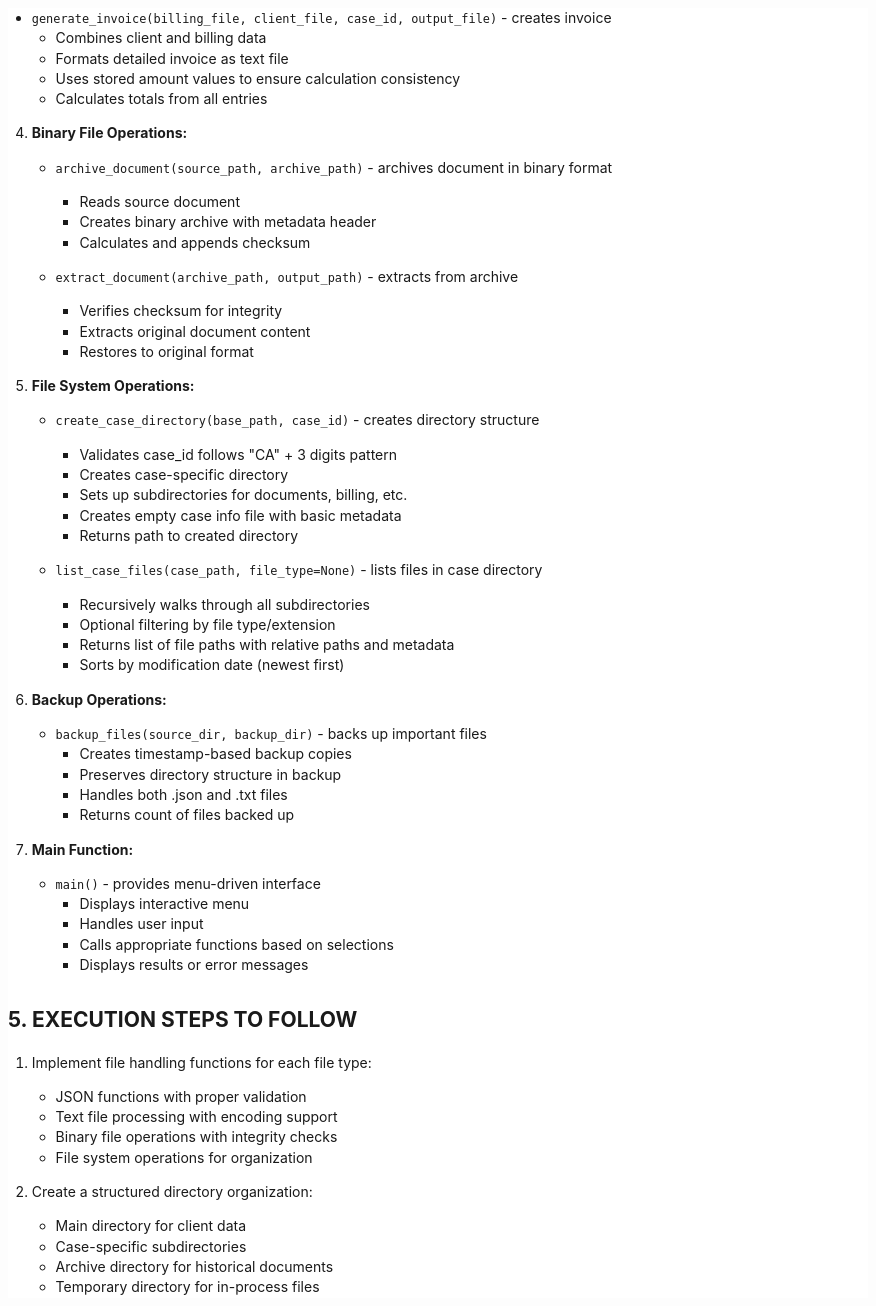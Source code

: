    - `generate_invoice(billing_file, client_file, case_id, output_file)` - creates invoice
     - Combines client and billing data
     - Formats detailed invoice as text file
     - Uses stored amount values to ensure calculation consistency
     - Calculates totals from all entries

4. **Binary File Operations:**
   - `archive_document(source_path, archive_path)` - archives document in binary format
     - Reads source document
     - Creates binary archive with metadata header
     - Calculates and appends checksum

   - `extract_document(archive_path, output_path)` - extracts from archive
     - Verifies checksum for integrity
     - Extracts original document content
     - Restores to original format

5. **File System Operations:**
   - `create_case_directory(base_path, case_id)` - creates directory structure
     - Validates case_id follows "CA" + 3 digits pattern
     - Creates case-specific directory
     - Sets up subdirectories for documents, billing, etc.
     - Creates empty case info file with basic metadata
     - Returns path to created directory

   - `list_case_files(case_path, file_type=None)` - lists files in case directory
     - Recursively walks through all subdirectories
     - Optional filtering by file type/extension
     - Returns list of file paths with relative paths and metadata
     - Sorts by modification date (newest first)

6. **Backup Operations:**
   - `backup_files(source_dir, backup_dir)` - backs up important files
     - Creates timestamp-based backup copies
     - Preserves directory structure in backup
     - Handles both .json and .txt files
     - Returns count of files backed up

7. **Main Function:**
   - `main()` - provides menu-driven interface
     - Displays interactive menu
     - Handles user input
     - Calls appropriate functions based on selections
     - Displays results or error messages

## 5. EXECUTION STEPS TO FOLLOW

1. Implement file handling functions for each file type:
   - JSON functions with proper validation
   - Text file processing with encoding support
   - Binary file operations with integrity checks
   - File system operations for organization

2. Create a structured directory organization:
   - Main directory for client data
   - Case-specific subdirectories
   - Archive directory for historical documents
   - Temporary directory for in-process files
